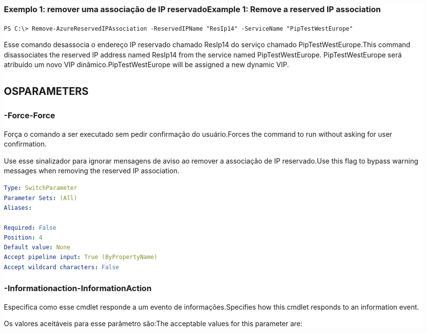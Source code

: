### <span data-ttu-id="de72f-109">Exemplo 1: remover uma associação de IP reservado</span><span class="sxs-lookup"><span data-stu-id="de72f-109">Example 1: Remove a reserved IP association</span></span>
```
PS C:\> Remove-AzureReservedIPAssociation -ReservedIPName "ResIp14" -ServiceName "PipTestWestEurope"
```

<span data-ttu-id="de72f-110">Esse comando desassocia o endereço IP reservado chamado ResIp14 do serviço chamado PipTestWestEurope.</span><span class="sxs-lookup"><span data-stu-id="de72f-110">This command disassociates the reserved IP address named ResIp14 from the service named PipTestWestEurope.</span></span>
<span data-ttu-id="de72f-111">PipTestWestEurope será atribuído um novo VIP dinâmico.</span><span class="sxs-lookup"><span data-stu-id="de72f-111">PipTestWestEurope will be assigned a new dynamic VIP.</span></span>

## <span data-ttu-id="de72f-112">OS</span><span class="sxs-lookup"><span data-stu-id="de72f-112">PARAMETERS</span></span>

### <span data-ttu-id="de72f-113">-Force</span><span class="sxs-lookup"><span data-stu-id="de72f-113">-Force</span></span>
<span data-ttu-id="de72f-114">Força o comando a ser executado sem pedir confirmação do usuário.</span><span class="sxs-lookup"><span data-stu-id="de72f-114">Forces the command to run without asking for user confirmation.</span></span>

<span data-ttu-id="de72f-115">Use esse sinalizador para ignorar mensagens de aviso ao remover a associação de IP reservado.</span><span class="sxs-lookup"><span data-stu-id="de72f-115">Use this flag to bypass warning messages when removing the reserved IP association.</span></span>

```yaml
Type: SwitchParameter
Parameter Sets: (All)
Aliases: 

Required: False
Position: 4
Default value: None
Accept pipeline input: True (ByPropertyName)
Accept wildcard characters: False
```

### <span data-ttu-id="de72f-116">-Informationaction</span><span class="sxs-lookup"><span data-stu-id="de72f-116">-InformationAction</span></span>
<span data-ttu-id="de72f-117">Especifica como esse cmdlet responde a um evento de informações.</span><span class="sxs-lookup"><span data-stu-id="de72f-117">Specifies how this cmdlet responds to an information event.</span></span>

<span data-ttu-id="de72f-118">Os valores aceitáveis para esse parâmetro são:</span><span class="sxs-lookup"><span data-stu-id="de72f-118">The acceptable values for this parameter are:</span></span>
